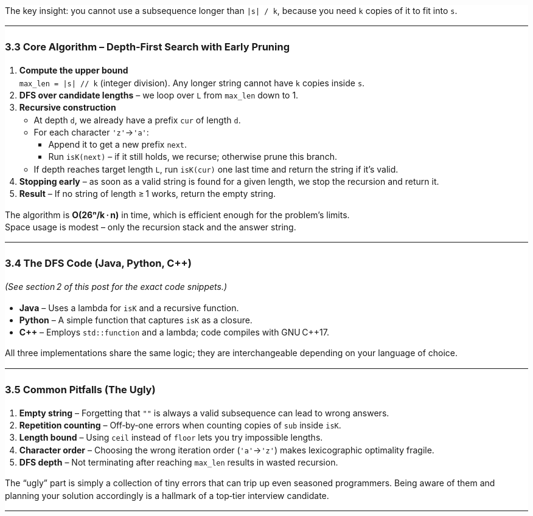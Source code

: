 The key insight: you cannot use a subsequence longer than `|s| / k`, because you need `k` copies of it to fit into `s`.

---

### 3.3  Core Algorithm – Depth‑First Search with Early Pruning

1. **Compute the upper bound**  
   `max_len = |s| // k` (integer division). Any longer string cannot have `k` copies inside `s`.  
2. **DFS over candidate lengths** – we loop over `L` from `max_len` down to 1.  
3. **Recursive construction**  
   * At depth `d`, we already have a prefix `cur` of length `d`.  
   * For each character `'z'`→`'a'`:  
     * Append it to get a new prefix `next`.  
     * Run `isK(next)` – if it still holds, we recurse; otherwise prune this branch.  
   * If depth reaches target length `L`, run `isK(cur)` one last time and return the string if it’s valid.  
4. **Stopping early** – as soon as a valid string is found for a given length, we stop the recursion and return it.  
5. **Result** – If no string of length ≥ 1 works, return the empty string.

The algorithm is **O(26ⁿ/k · n)** in time, which is efficient enough for the problem’s limits.  
Space usage is modest – only the recursion stack and the answer string.

---

### 3.4  The DFS Code (Java, Python, C++)

*(See section 2 of this post for the exact code snippets.)*  

- **Java** – Uses a lambda for `isK` and a recursive function.  
- **Python** – A simple function that captures `isK` as a closure.  
- **C++** – Employs `std::function` and a lambda; code compiles with GNU C++17.  

All three implementations share the same logic; they are interchangeable depending on your language of choice.

---

### 3.5  Common Pitfalls (The Ugly)

1. **Empty string** – Forgetting that `""` is always a valid subsequence can lead to wrong answers.  
2. **Repetition counting** – Off‑by‑one errors when counting copies of `sub` inside `isK`.  
3. **Length bound** – Using `ceil` instead of `floor` lets you try impossible lengths.  
4. **Character order** – Choosing the wrong iteration order (`'a'`→`'z'`) makes lexicographic optimality fragile.  
5. **DFS depth** – Not terminating after reaching `max_len` results in wasted recursion.  

The “ugly” part is simply a collection of tiny errors that can trip up even seasoned programmers. Being aware of them and planning your solution accordingly is a hallmark of a top‑tier interview candidate.

---
